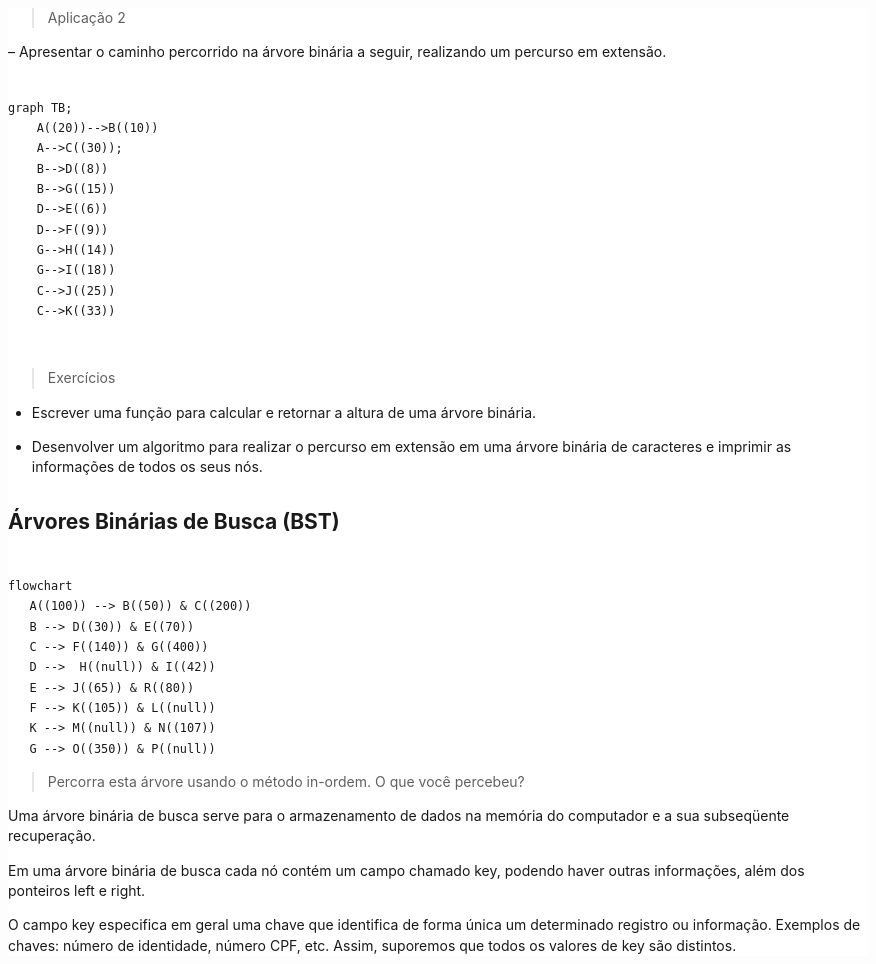 
> Aplicação 2 

– Apresentar o caminho percorrido na árvore binária a seguir\, realizando um percurso em extensão\.

``` mermaid

graph TB;
    A((20))-->B((10))
    A-->C((30));
    B-->D((8))
    B-->G((15))
    D-->E((6))
    D-->F((9))
    G-->H((14))
    G-->I((18))
    C-->J((25))
    C-->K((33))

```
<br>

> Exercícios

- Escrever uma função para calcular e retornar a altura de uma árvore binária\.

- Desenvolver um algoritmo para realizar o percurso em extensão em uma árvore binária de caracteres e imprimir as informações de todos os seus nós\.

## Árvores Binárias de Busca (BST)

``` mermaid

flowchart
   A((100)) --> B((50)) & C((200))
   B --> D((30)) & E((70))
   C --> F((140)) & G((400))
   D -->  H((null)) & I((42))
   E --> J((65)) & R((80))
   F --> K((105)) & L((null))
   K --> M((null)) & N((107))
   G --> O((350)) & P((null))

```

> Percorra esta árvore usando o método in-ordem. O que você percebeu?


Uma árvore binária de busca serve para o armazenamento de dados na memória do computador e a sua subseqüente recuperação.

Em uma árvore binária de busca cada nó contém um campo chamado key, podendo haver outras informações, além dos ponteiros left e right.

O campo key especifica em geral uma chave que identifica de <span class="destaque">forma única</span> um determinado registro ou informação. Exemplos de chaves: número de identidade, número CPF, etc. Assim, suporemos que todos os valores de key são distintos.
